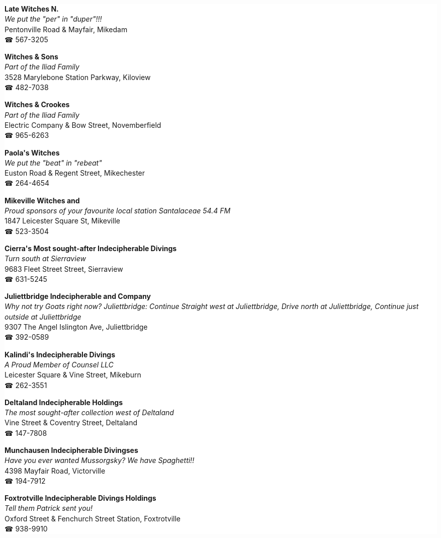 **Late Witches N.**  
_We put the "per" in "duper"!!!_  
Pentonville Road & Mayfair, Mikedam  
☎ 567-3205

**Witches & Sons**  
_Part of the Iliad Family_  
3528 Marylebone Station Parkway, Kiloview  
☎ 482-7038

**Witches & Crookes**  
_Part of the Iliad Family_  
Electric Company & Bow Street, Novemberfield  
☎ 965-6263

**Paola's Witches**  
_We put the "beat" in "rebeat"_  
Euston Road & Regent Street, Mikechester  
☎ 264-4654

**Mikeville Witches and**  
_Proud sponsors of your favourite local station Santalaceae 54.4 FM_  
1847 Leicester Square St, Mikeville  
☎ 523-3504

**Cierra's Most sought-after Indecipherable Divings**  
_Turn south at Sierraview_  
9683 Fleet Street Street, Sierraview  
☎ 631-5245

**Juliettbridge Indecipherable and Company**  
_Why not try Goats right now? 
Juliettbridge: Continue Straight west at Juliettbridge, Drive north at Juliettbridge, Continue just outside at Juliettbridge_  
9307 The Angel Islington Ave, Juliettbridge  
☎ 392-0589

**Kalindi's Indecipherable Divings**  
_A Proud Member of Counsel LLC_  
Leicester Square & Vine Street, Mikeburn  
☎ 262-3551

**Deltaland Indecipherable Holdings**  
_The most sought-after collection west of Deltaland_  
Vine Street & Coventry Street, Deltaland  
☎ 147-7808

**Munchausen Indecipherable Divingses**  
_Have you ever wanted Mussorgsky? We have Spaghetti!!_  
4398 Mayfair Road, Victorville  
☎ 194-7912

**Foxtrotville Indecipherable Divings Holdings**  
_Tell them Patrick sent you!_  
Oxford Street & Fenchurch Street Station, Foxtrotville  
☎ 938-9910
